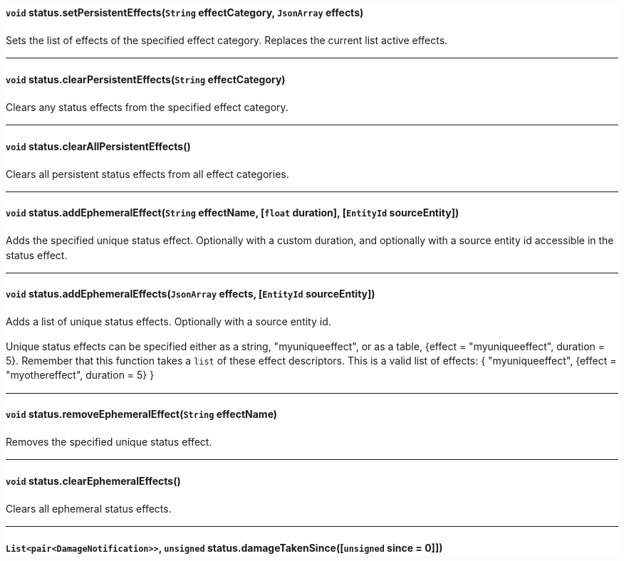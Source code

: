 #### `void` status.setPersistentEffects(`String` effectCategory, `JsonArray` effects)

Sets the list of effects of the specified effect category. Replaces the current list active effects.

---

#### `void` status.clearPersistentEffects(`String` effectCategory)

Clears any status effects from the specified effect category.

---

#### `void` status.clearAllPersistentEffects()

Clears all persistent status effects from all effect categories.

---

#### `void` status.addEphemeralEffect(`String` effectName, [`float` duration], [`EntityId` sourceEntity])

Adds the specified unique status effect. Optionally with a custom duration, and optionally with a source entity id accessible in the status effect.

---

#### `void` status.addEphemeralEffects(`JsonArray` effects, [`EntityId` sourceEntity])

Adds a list of unique status effects. Optionally with a source entity id.

Unique status effects can be specified either as a string, "myuniqueeffect", or as a table, {effect = "myuniqueeffect", duration = 5}. Remember that this function takes a `list` of these effect descriptors. This is a valid list of effects: { "myuniqueeffect", {effect = "myothereffect", duration = 5} }

---

#### `void` status.removeEphemeralEffect(`String` effectName)

Removes the specified unique status effect.

---

#### `void` status.clearEphemeralEffects()

Clears all ephemeral status effects.

---

#### `List<pair<DamageNotification>>`, `unsigned` status.damageTakenSince([`unsigned` since = 0]])

